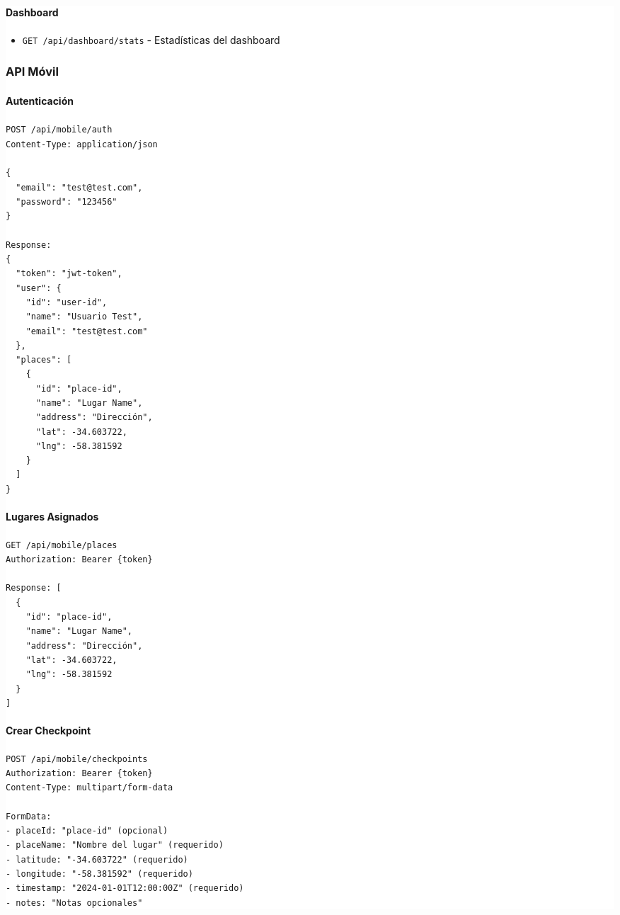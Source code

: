 #### Dashboard
- `GET /api/dashboard/stats` - Estadísticas del dashboard

### API Móvil

#### Autenticación
```http
POST /api/mobile/auth
Content-Type: application/json

{
  "email": "test@test.com",
  "password": "123456"
}

Response:
{
  "token": "jwt-token",
  "user": {
    "id": "user-id",
    "name": "Usuario Test",
    "email": "test@test.com"
  },
  "places": [
    {
      "id": "place-id",
      "name": "Lugar Name",
      "address": "Dirección",
      "lat": -34.603722,
      "lng": -58.381592
    }
  ]
}
```

#### Lugares Asignados
```http
GET /api/mobile/places
Authorization: Bearer {token}

Response: [
  {
    "id": "place-id",
    "name": "Lugar Name",
    "address": "Dirección",
    "lat": -34.603722,
    "lng": -58.381592
  }
]
```

#### Crear Checkpoint
```http
POST /api/mobile/checkpoints
Authorization: Bearer {token}
Content-Type: multipart/form-data

FormData:
- placeId: "place-id" (opcional)
- placeName: "Nombre del lugar" (requerido)
- latitude: "-34.603722" (requerido)
- longitude: "-58.381592" (requerido)
- timestamp: "2024-01-01T12:00:00Z" (requerido)
- notes: "Notas opcionales"
```
